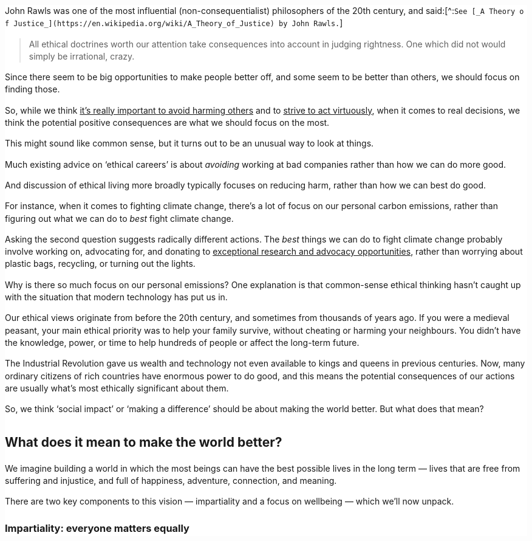 John Rawls was one of the most influential (non-consequentialist) philosophers of the 20th century, and said:[^:`See [_A Theory of Justice_](https://en.wikipedia.org/wiki/A_Theory_of_Justice) by John Rawls.`]

> All ethical doctrines worth our attention take consequences into account in judging rightness. One which did not would simply be irrational, crazy.

Since there seem to be big opportunities to make people better off, and some seem to be better than others, we should focus on finding those.

So, while we think [it’s really important to avoid harming others](https://80000hours.org/articles/harmful-career/) and to [strive to act virtuously](https://80000hours.org/articles/coordination/#1-adopt-nice-norms-to-an-exceptional-degree), when it comes to real decisions, we think the potential positive consequences are what we should focus on the most.

This might sound like common sense, but it turns out to be an unusual way to look at things.

Much existing advice on ‘ethical careers’ is about _avoiding_ working at bad companies rather than how we can do more good.

And discussion of ethical living more broadly typically focuses on reducing harm, rather than how we can best do good.

For instance, when it comes to fighting climate change, there’s a lot of focus on our personal carbon emissions, rather than figuring out what we can do to _best_ fight climate change.

Asking the second question suggests radically different actions. The _best_ things we can do to fight climate change probably involve working on, advocating for, and donating to [exceptional research and advocacy opportunities](https://founderspledge.com/stories/climate-and-lifestyle-report), rather than worrying about plastic bags, recycling, or turning out the lights.

Why is there so much focus on our personal emissions? One explanation is that common-sense ethical thinking hasn’t caught up with the situation that modern technology has put us in.

Our ethical views originate from before the 20th century, and sometimes from thousands of years ago. If you were a medieval peasant, your main ethical priority was to help your family survive, without cheating or harming your neighbours. You didn’t have the knowledge, power, or time to help hundreds of people or affect the long-term future.

The Industrial Revolution gave us wealth and technology not even available to kings and queens in previous centuries. Now, many ordinary citizens of rich countries have enormous power to do good, and this means the potential consequences of our actions are usually what’s most ethically significant about them.

So, we think ‘social impact’ or ‘making a difference’ should be about making the world better. But what does that mean?

## What does it mean to make the world better?

We imagine building a world in which the most beings can have the best possible lives in the long term — lives that are free from suffering and injustice, and full of happiness, adventure, connection, and meaning.

There are two key components to this vision — impartiality and a focus on wellbeing — which we’ll now unpack.

### Impartiality: everyone matters equally
